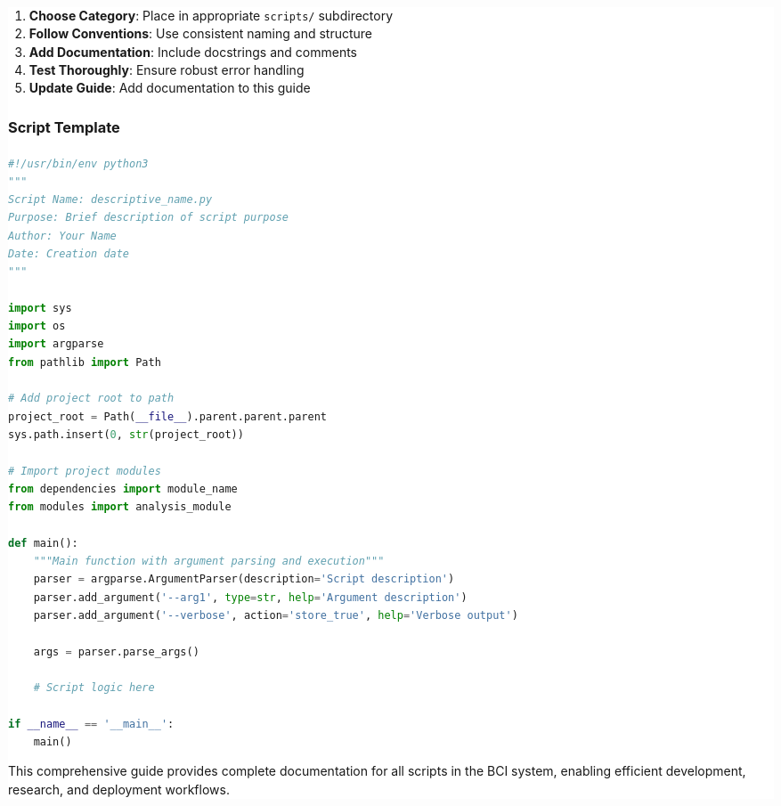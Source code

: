 1. **Choose Category**: Place in appropriate `scripts/` subdirectory
2. **Follow Conventions**: Use consistent naming and structure
3. **Add Documentation**: Include docstrings and comments
4. **Test Thoroughly**: Ensure robust error handling
5. **Update Guide**: Add documentation to this guide

### Script Template
```python
#!/usr/bin/env python3
"""
Script Name: descriptive_name.py
Purpose: Brief description of script purpose
Author: Your Name
Date: Creation date
"""

import sys
import os
import argparse
from pathlib import Path

# Add project root to path
project_root = Path(__file__).parent.parent.parent
sys.path.insert(0, str(project_root))

# Import project modules
from dependencies import module_name
from modules import analysis_module

def main():
    """Main function with argument parsing and execution"""
    parser = argparse.ArgumentParser(description='Script description')
    parser.add_argument('--arg1', type=str, help='Argument description')
    parser.add_argument('--verbose', action='store_true', help='Verbose output')
    
    args = parser.parse_args()
    
    # Script logic here
    
if __name__ == '__main__':
    main()
```

This comprehensive guide provides complete documentation for all scripts in the BCI system, enabling efficient development, research, and deployment workflows. 